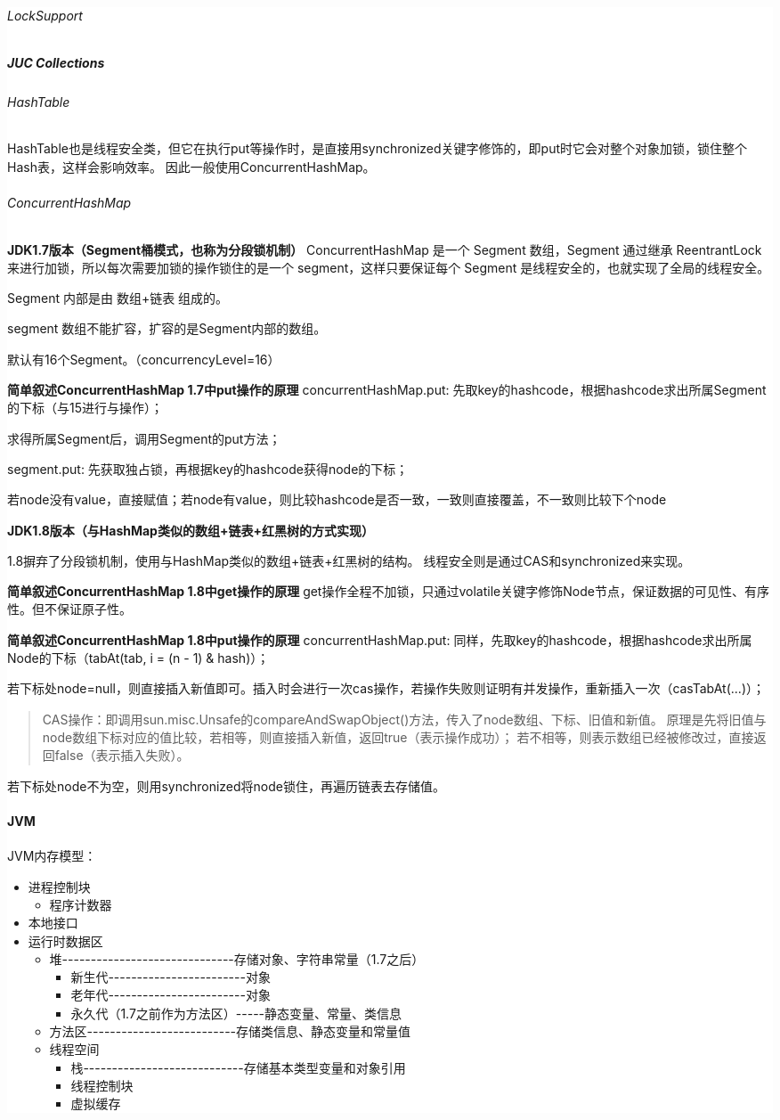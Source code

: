 ```java
```
###### LockSupport



##### JUC Collections
###### HashTable
HashTable也是线程安全类，但它在执行put等操作时，是直接用synchronized关键字修饰的，即put时它会对整个对象加锁，锁住整个Hash表，这样会影响效率。
因此一般使用ConcurrentHashMap。

###### ConcurrentHashMap

**JDK1.7版本（Segment桶模式，也称为分段锁机制）**
ConcurrentHashMap 是一个 Segment 数组，Segment 通过继承 ReentrantLock 来进行加锁，所以每次需要加锁的操作锁住的是一个 segment，这样只要保证每个 Segment 是线程安全的，也就实现了全局的线程安全。

Segment 内部是由 数组+链表 组成的。

segment 数组不能扩容，扩容的是Segment内部的数组。

默认有16个Segment。（concurrencyLevel=16）

**简单叙述ConcurrentHashMap 1.7中put操作的原理**
concurrentHashMap.put: 先取key的hashcode，根据hashcode求出所属Segment的下标（与15进行与操作）；

求得所属Segment后，调用Segment的put方法；

segment.put: 先获取独占锁，再根据key的hashcode获得node的下标；

若node没有value，直接赋值；若node有value，则比较hashcode是否一致，一致则直接覆盖，不一致则比较下个node



**JDK1.8版本（与HashMap类似的数组+链表+红黑树的方式实现）**

1.8摒弃了分段锁机制，使用与HashMap类似的数组+链表+红黑树的结构。
线程安全则是通过CAS和synchronized来实现。

**简单叙述ConcurrentHashMap 1.8中get操作的原理**
get操作全程不加锁，只通过volatile关键字修饰Node节点，保证数据的可见性、有序性。但不保证原子性。




**简单叙述ConcurrentHashMap 1.8中put操作的原理**
concurrentHashMap.put: 同样，先取key的hashcode，根据hashcode求出所属Node的下标（tabAt(tab, i = (n - 1) & hash)）；

若下标处node=null，则直接插入新值即可。插入时会进行一次cas操作，若操作失败则证明有并发操作，重新插入一次（casTabAt(...)）；

>CAS操作：即调用sun.misc.Unsafe的compareAndSwapObject()方法，传入了node数组、下标、旧值和新值。
>原理是先将旧值与node数组下标对应的值比较，若相等，则直接插入新值，返回true（表示操作成功）；
>若不相等，则表示数组已经被修改过，直接返回false（表示插入失败）。

若下标处node不为空，则用synchronized将node锁住，再遍历链表去存储值。



#### JVM

JVM内存模型：

* 进程控制块
  * 程序计数器
* 本地接口
* 运行时数据区
  * 堆------------------------------存储对象、字符串常量（1.7之后）
    * 新生代------------------------对象
    * 老年代------------------------对象
    * 永久代（1.7之前作为方法区）-----静态变量、常量、类信息
  * 方法区--------------------------存储类信息、静态变量和常量值
  * 线程空间
    * 栈----------------------------存储基本类型变量和对象引用
    * 线程控制块
    * 虚拟缓存
